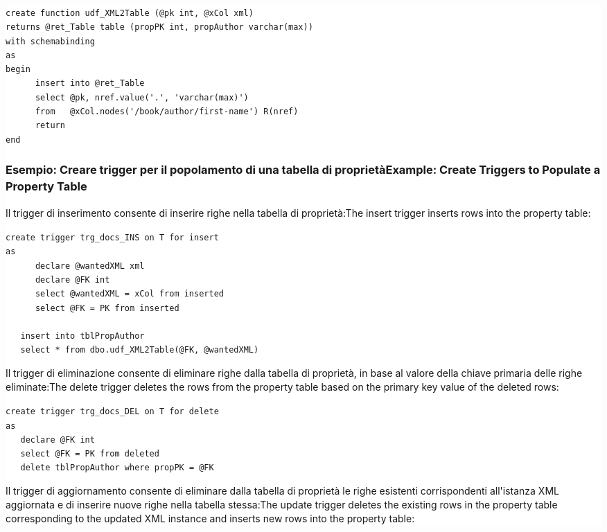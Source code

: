 ```  
create function udf_XML2Table (@pk int, @xCol xml)  
returns @ret_Table table (propPK int, propAuthor varchar(max))  
with schemabinding  
as  
begin  
      insert into @ret_Table   
      select @pk, nref.value('.', 'varchar(max)')  
      from   @xCol.nodes('/book/author/first-name') R(nref)  
      return  
end  
```  
  
### <a name="example-create-triggers-to-populate-a-property-table"></a><span data-ttu-id="56721-145">Esempio: Creare trigger per il popolamento di una tabella di proprietà</span><span class="sxs-lookup"><span data-stu-id="56721-145">Example: Create Triggers to Populate a Property Table</span></span>  
 <span data-ttu-id="56721-146">Il trigger di inserimento consente di inserire righe nella tabella di proprietà:</span><span class="sxs-lookup"><span data-stu-id="56721-146">The insert trigger inserts rows into the property table:</span></span>  
  
```  
create trigger trg_docs_INS on T for insert  
as  
      declare @wantedXML xml  
      declare @FK int  
      select @wantedXML = xCol from inserted  
      select @FK = PK from inserted  
  
   insert into tblPropAuthor  
   select * from dbo.udf_XML2Table(@FK, @wantedXML)  
```  
  
 <span data-ttu-id="56721-147">Il trigger di eliminazione consente di eliminare righe dalla tabella di proprietà, in base al valore della chiave primaria delle righe eliminate:</span><span class="sxs-lookup"><span data-stu-id="56721-147">The delete trigger deletes the rows from the property table based on the primary key value of the deleted rows:</span></span>  
  
```  
create trigger trg_docs_DEL on T for delete  
as  
   declare @FK int  
   select @FK = PK from deleted  
   delete tblPropAuthor where propPK = @FK  
```  
  
 <span data-ttu-id="56721-148">Il trigger di aggiornamento consente di eliminare dalla tabella di proprietà le righe esistenti corrispondenti all'istanza XML aggiornata e di inserire nuove righe nella tabella stessa:</span><span class="sxs-lookup"><span data-stu-id="56721-148">The update trigger deletes the existing rows in the property table corresponding to the updated XML instance and inserts new rows into the property table:</span></span>  
  